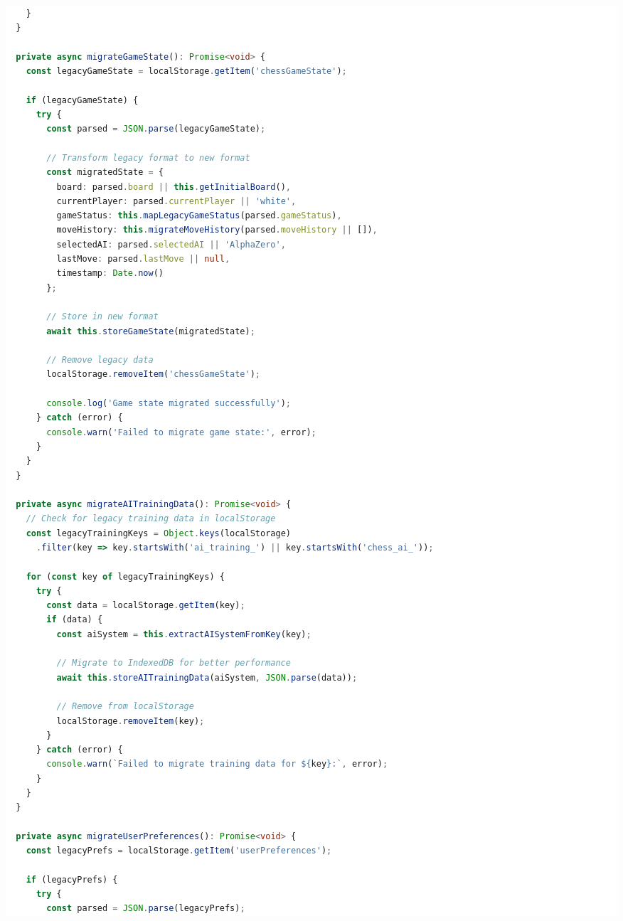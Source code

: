 ```typescript
    }
  }
  
  private async migrateGameState(): Promise<void> {
    const legacyGameState = localStorage.getItem('chessGameState');
    
    if (legacyGameState) {
      try {
        const parsed = JSON.parse(legacyGameState);
        
        // Transform legacy format to new format
        const migratedState = {
          board: parsed.board || this.getInitialBoard(),
          currentPlayer: parsed.currentPlayer || 'white',
          gameStatus: this.mapLegacyGameStatus(parsed.gameStatus),
          moveHistory: this.migrateMoveHistory(parsed.moveHistory || []),
          selectedAI: parsed.selectedAI || 'AlphaZero',
          lastMove: parsed.lastMove || null,
          timestamp: Date.now()
        };
        
        // Store in new format
        await this.storeGameState(migratedState);
        
        // Remove legacy data
        localStorage.removeItem('chessGameState');
        
        console.log('Game state migrated successfully');
      } catch (error) {
        console.warn('Failed to migrate game state:', error);
      }
    }
  }
  
  private async migrateAITrainingData(): Promise<void> {
    // Check for legacy training data in localStorage
    const legacyTrainingKeys = Object.keys(localStorage)
      .filter(key => key.startsWith('ai_training_') || key.startsWith('chess_ai_'));
    
    for (const key of legacyTrainingKeys) {
      try {
        const data = localStorage.getItem(key);
        if (data) {
          const aiSystem = this.extractAISystemFromKey(key);
          
          // Migrate to IndexedDB for better performance
          await this.storeAITrainingData(aiSystem, JSON.parse(data));
          
          // Remove from localStorage
          localStorage.removeItem(key);
        }
      } catch (error) {
        console.warn(`Failed to migrate training data for ${key}:`, error);
      }
    }
  }
  
  private async migrateUserPreferences(): Promise<void> {
    const legacyPrefs = localStorage.getItem('userPreferences');
    
    if (legacyPrefs) {
      try {
        const parsed = JSON.parse(legacyPrefs);
```